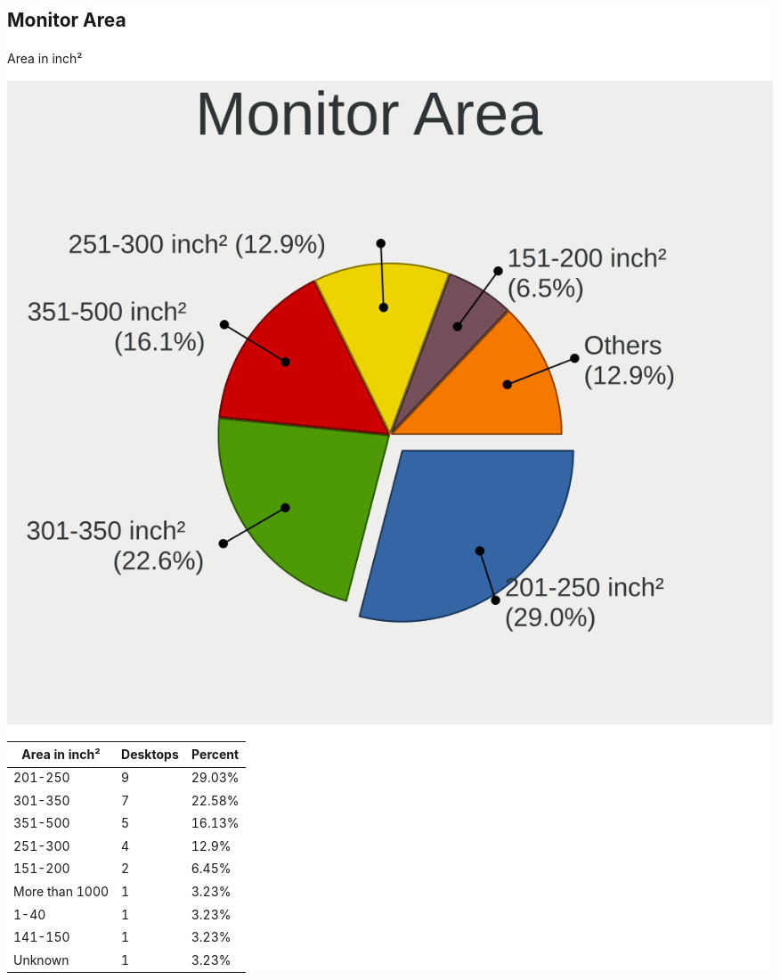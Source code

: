 Monitor Area
------------

Area in inch²

![Monitor Area](./images/pie_chart/mon_area.svg)


| Area in inch² | Desktops | Percent |
|----------------|----------|---------|
| 201-250        | 9        | 29.03%  |
| 301-350        | 7        | 22.58%  |
| 351-500        | 5        | 16.13%  |
| 251-300        | 4        | 12.9%   |
| 151-200        | 2        | 6.45%   |
| More than 1000 | 1        | 3.23%   |
| 1-40           | 1        | 3.23%   |
| 141-150        | 1        | 3.23%   |
| Unknown        | 1        | 3.23%   |
